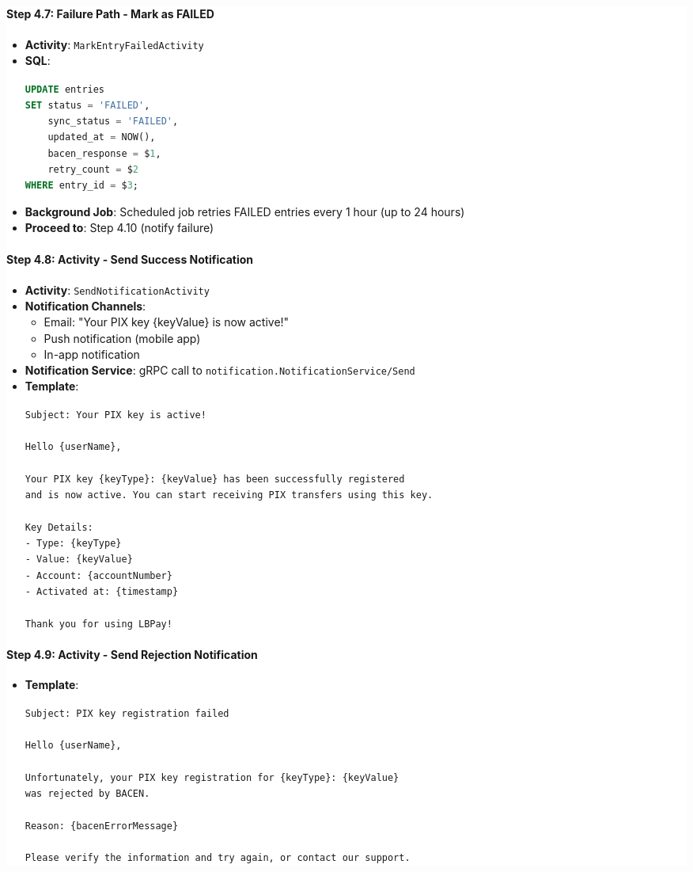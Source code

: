 #### Step 4.7: Failure Path - Mark as FAILED
- **Activity**: `MarkEntryFailedActivity`
- **SQL**:
  ```sql
  UPDATE entries
  SET status = 'FAILED',
      sync_status = 'FAILED',
      updated_at = NOW(),
      bacen_response = $1,
      retry_count = $2
  WHERE entry_id = $3;
  ```
- **Background Job**: Scheduled job retries FAILED entries every 1 hour (up to 24 hours)
- **Proceed to**: Step 4.10 (notify failure)

#### Step 4.8: Activity - Send Success Notification
- **Activity**: `SendNotificationActivity`
- **Notification Channels**:
  - Email: "Your PIX key {keyValue} is now active!"
  - Push notification (mobile app)
  - In-app notification
- **Notification Service**: gRPC call to `notification.NotificationService/Send`
- **Template**:
  ```
  Subject: Your PIX key is active!

  Hello {userName},

  Your PIX key {keyType}: {keyValue} has been successfully registered
  and is now active. You can start receiving PIX transfers using this key.

  Key Details:
  - Type: {keyType}
  - Value: {keyValue}
  - Account: {accountNumber}
  - Activated at: {timestamp}

  Thank you for using LBPay!
  ```

#### Step 4.9: Activity - Send Rejection Notification
- **Template**:
  ```
  Subject: PIX key registration failed

  Hello {userName},

  Unfortunately, your PIX key registration for {keyType}: {keyValue}
  was rejected by BACEN.

  Reason: {bacenErrorMessage}

  Please verify the information and try again, or contact our support.
  ```

